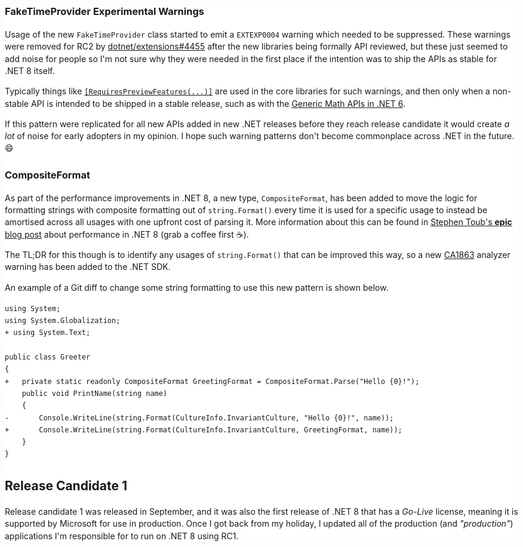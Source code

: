 ### FakeTimeProvider Experimental Warnings

Usage of the new `FakeTimeProvider` class started to emit a `EXTEXP0004` warning which needed to
be suppressed. These warnings were removed for RC2 by [dotnet/extensions#4455][dotnet-extensions-4455]
after the new libraries being formally API reviewed, but these just seemed to add noise for people
so I'm not sure why they were needed in the first place if the intention was to ship the APIs as
stable for .NET 8 itself.

Typically things like [`[RequiresPreviewFeatures(...)]`][requires-preview-features] are used in
the core libraries for such warnings, and then only when a non-stable API is intended to be shipped
in a stable release, such as with the [Generic Math APIs in .NET 6][generic-maths].

If this pattern were replicated for all new APIs added in new .NET releases before they reach release
candidate it would create _a lot_ of noise for early adopters in my opinion. I hope such warning
patterns don't become commonplace across .NET in the future. 😄

### CompositeFormat

As part of the performance improvements in .NET 8, a new type, `CompositeFormat`, has been added
to move the logic for formatting strings with composite formatting out of `string.Format()` every
time it is used for a specific usage to instead be amortised across all usages with one upfront cost
of parsing it. More information about this can be found in [Stephen Toub's **epic** blog post][compositeformat]
about performance in .NET 8 (grab a coffee first ☕).

The TL;DR for this though is to identify any usages of `string.Format()` that can be improved this way,
so a new [CA1863][ca1863] analyzer warning has been added to the .NET SDK.

An example of a Git diff to change some string formatting to use this new pattern is shown below.

<pre class="highlight plaintext">
<code>using System;
using System.Globalization;
+ using System.Text;

public class Greeter
{
+   private static readonly CompositeFormat GreetingFormat = CompositeFormat.Parse("Hello {0}!");
    public void PrintName(string name)
    {
-       Console.WriteLine(string.Format(CultureInfo.InvariantCulture, "Hello {0}!", name));
+       Console.WriteLine(string.Format(CultureInfo.InvariantCulture, GreetingFormat, name));
    }
}</code>
</pre>

## Release Candidate 1

Release candidate 1 was released in September, and it was also the first release of .NET 8 that has
a _Go-Live_ license, meaning it is supported by Microsoft for use in production. Once I got back from
my holiday, I updated all of the production (and _"production"_) applications I'm responsible for to run
on .NET 8 using RC1.


[App-vNext-Polly-1144]: https://github.com/App-vNext/Polly/pull/1144
[ca1849]: https://learn.microsoft.com/dotnet/fundamentals/code-analysis/quality-rules/ca1849
[ca1863]: https://learn.microsoft.com/dotnet/fundamentals/code-analysis/quality-rules/ca1863
[ca1869]: https://learn.microsoft.com/dotnet/fundamentals/code-analysis/quality-rules/ca1869
[collection-expressions-csharp]: https://learn.microsoft.com/dotnet/csharp/language-reference/proposals/csharp-12.0/collection-expressions "Collection expressions"
[collection-expressions-compiler]: https://devblogs.microsoft.com/dotnet/performance-improvements-in-net-8/#collection-expressions "Collection expressions"
[compositeformat]: https://devblogs.microsoft.com/dotnet/performance-improvements-in-net-8/#numbers#string-formatting
[configuration-binding-source-generator]: https://devblogs.microsoft.com/dotnet/announcing-dotnet-8-preview-6/#configuration-binding-source-generator-improvements "Configuration binding source generator improvements"
[dotnet-conf]: https://www.dotnetconf.net/ ".NET Conf 2023"
[dotnet-docs-36527]: https://github.com/dotnet/docs/issues/36527 "[Breaking change]: Projects targeting .NET 8 and higher will by default use a smaller, portable RID graph"
[dotnet-extensions-4455]: https://github.com/dotnet/extensions/pull/4455 "Remove experimental attributes following API reviews"
[dotnet-installer]: https://github.com/dotnet/installer "dotnet/installer repository in GitHub"
[dotnet-runtime-90386]: https://github.com/dotnet/runtime/issues/90386 "ObjectDisposedException intermittently crashes test process from DefaultHttpClientFactory.ExpiryTimer_Tick"
[dotnet-runtime-90851]: https://github.com/dotnet/runtime/issues/90851 "Fix source-gen issue with a binding member access expression being on a separate line from the member expression"
[dotnet-runtime-90987]: https://github.com/dotnet/runtime/issues/90987 "Config generator doesn't match nullability semantics of built-in Bind"
[dotnet-runtime-91258]: https://github.com/dotnet/runtime/issues/91258 "Config binding gen omits a needed comma in an emitted Configure overload replacement"
[dotnet-runtime-93335]: https://github.com/dotnet/runtime/issues/93335 "Configuration Binding source generator throws InvalidOperationException at runtime for type with custom [TypeConverter] use within a dictionary"
[DotNetAnalyzers-StyleCopAnalyzers-3687]: https://github.com/DotNetAnalyzers/StyleCopAnalyzers/issues/3687 "SA1010 false positive when list syntax is used in a field initializer"
[generic-maths]: https://devblogs.microsoft.com/dotnet/preview-features-in-net-6-generic-math/ "Preview Features in .NET 6 – Generic Math"
[httpclient-interception]: https://tech.justeattakeaway.com/2017/10/02/reliably-testing-http-integrations-in-a-dotnet-application/ "Reliably Testing HTTP Integrations in a .NET Application"
[jsonserializeroptions]: https://devblogs.microsoft.com/dotnet/performance-improvements-in-net-8/#collection-expressions#json "JSON"
[martincostello-costellobot-892]: https://github.com/martincostello/costellobot/pull/892 "Update .NET SDK to 8.0.100-rc.2.23502.2"
[part-1]: https://blog.martincostello.com/upgrading-to-dotnet-8-part-1-why-upgrade "Why Upgrade?"
[part-2]: https://blog.martincostello.com/upgrading-to-dotnet-8-part-2-automation-is-our-friend "Automation is our Friend"
[part-3]: https://blog.martincostello.com/upgrading-to-dotnet-8-part-3-previews-1-to-5 "Previews 1-5"
[part-4]: https://blog.martincostello.com/upgrading-to-dotnet-8-part-4-preview-6 "Preview 6"
[part-6]: https://blog.martincostello.com/upgrading-to-dotnet-8-part-6-stable-release "The Stable Release"
[performance-improvements]: https://devblogs.microsoft.com/dotnet/performance-improvements-in-net-8/ "Performance Improvements in .NET 8"
[preview-7]: https://devblogs.microsoft.com/dotnet/announcing-dotnet-8-preview-7/ "Announcing .NET 8 Preview 7"
[polly]: https://github.com/App-vNext/Polly "App-vNext/Polly on GitHub"
[rc-1]: https://devblogs.microsoft.com/dotnet/announcing-dotnet-8-rc1/ "Announcing .NET 8 RC1"
[rc-2]: https://devblogs.microsoft.com/dotnet/announcing-dotnet-8-rc2/ "Announcing .NET 8 RC2"
[requires-preview-features]: https://github.com/dotnet/designs/blob/main/accepted/2021/preview-features/preview-features.md "Preview Features"
[timeprovider-copy]: https://github.com/App-vNext/Polly/blob/e68645da0eb2270d442c7c229c3c801c48b5f1fc/src/Polly.Core/ToBeRemoved/TimeProvider.cs "TimeProvider.cs in Polly"
[update-dotnet-sdk]: https://github.com/martincostello/update-dotnet-sdk "martincostello/update-dotnet-sdk in GitHub"
[update-dotnet-sdk-230]: https://github.com/martincostello/update-dotnet-sdk/releases/tag/v2.3.0 "martincostello/update-dotnet-sdk v2.3.0"
[xunit-xunit-2789]: https://github.com/xunit/xunit/issues/2789 "xUnit1026 false positive with C# 12 collection literals"